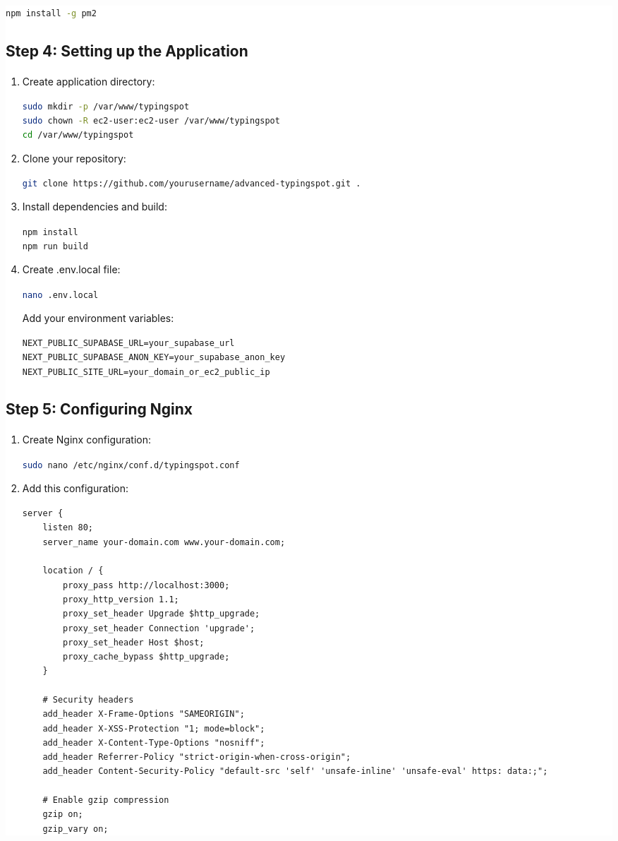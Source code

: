 ```bash
npm install -g pm2
```

## Step 4: Setting up the Application

1. Create application directory:
   ```bash
   sudo mkdir -p /var/www/typingspot
   sudo chown -R ec2-user:ec2-user /var/www/typingspot
   cd /var/www/typingspot
   ```

2. Clone your repository:
   ```bash
   git clone https://github.com/yourusername/advanced-typingspot.git .
   ```

3. Install dependencies and build:
   ```bash
   npm install
   npm run build
   ```

4. Create .env.local file:
   ```bash
   nano .env.local
   ```
   Add your environment variables:
   ```
   NEXT_PUBLIC_SUPABASE_URL=your_supabase_url
   NEXT_PUBLIC_SUPABASE_ANON_KEY=your_supabase_anon_key
   NEXT_PUBLIC_SITE_URL=your_domain_or_ec2_public_ip
   ```

## Step 5: Configuring Nginx

1. Create Nginx configuration:
   ```bash
   sudo nano /etc/nginx/conf.d/typingspot.conf
   ```

2. Add this configuration:
   ```nginx
   server {
       listen 80;
       server_name your-domain.com www.your-domain.com;

       location / {
           proxy_pass http://localhost:3000;
           proxy_http_version 1.1;
           proxy_set_header Upgrade $http_upgrade;
           proxy_set_header Connection 'upgrade';
           proxy_set_header Host $host;
           proxy_cache_bypass $http_upgrade;
       }

       # Security headers
       add_header X-Frame-Options "SAMEORIGIN";
       add_header X-XSS-Protection "1; mode=block";
       add_header X-Content-Type-Options "nosniff";
       add_header Referrer-Policy "strict-origin-when-cross-origin";
       add_header Content-Security-Policy "default-src 'self' 'unsafe-inline' 'unsafe-eval' https: data:;";

       # Enable gzip compression
       gzip on;
       gzip_vary on;
   ```